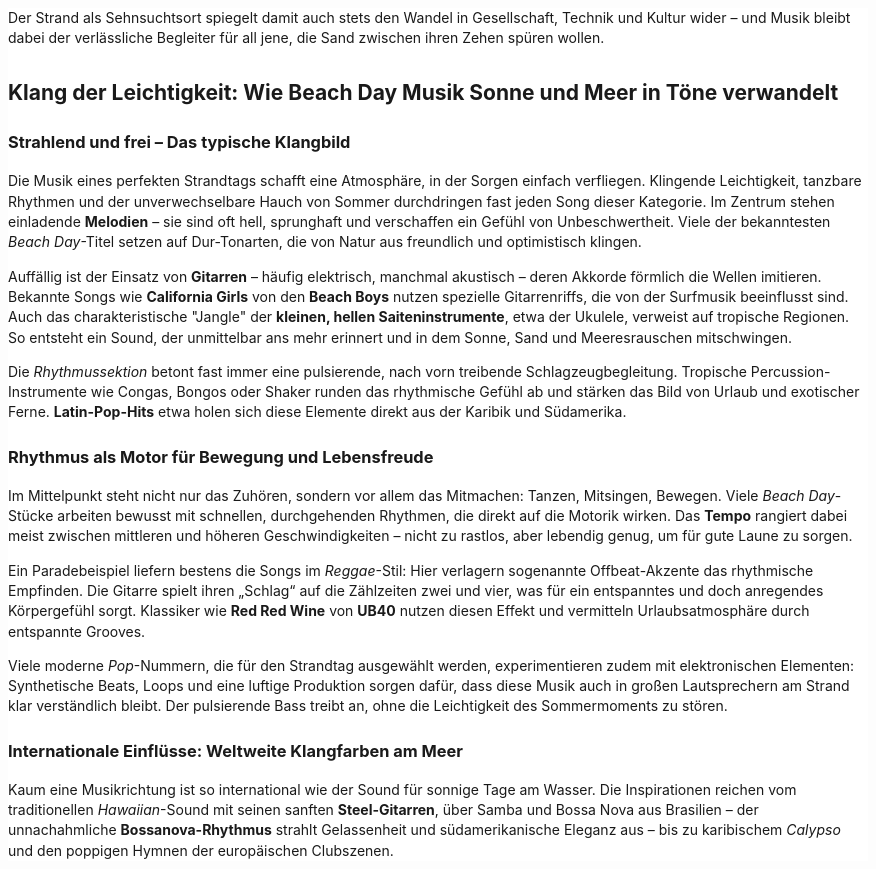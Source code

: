 Der Strand als Sehnsuchtsort spiegelt damit auch stets den Wandel in Gesellschaft, Technik und
Kultur wider – und Musik bleibt dabei der verlässliche Begleiter für all jene, die Sand zwischen
ihren Zehen spüren wollen.

## Klang der Leichtigkeit: Wie Beach Day Musik Sonne und Meer in Töne verwandelt

### Strahlend und frei – Das typische Klangbild

Die Musik eines perfekten Strandtags schafft eine Atmosphäre, in der Sorgen einfach verfliegen.
Klingende Leichtigkeit, tanzbare Rhythmen und der unverwechselbare Hauch von Sommer durchdringen
fast jeden Song dieser Kategorie. Im Zentrum stehen einladende **Melodien** – sie sind oft hell,
sprunghaft und verschaffen ein Gefühl von Unbeschwertheit. Viele der bekanntesten _Beach Day_-Titel
setzen auf Dur-Tonarten, die von Natur aus freundlich und optimistisch klingen.

Auffällig ist der Einsatz von **Gitarren** – häufig elektrisch, manchmal akustisch – deren Akkorde
förmlich die Wellen imitieren. Bekannte Songs wie **California Girls** von den **Beach Boys** nutzen
spezielle Gitarrenriffs, die von der Surfmusik beeinflusst sind. Auch das charakteristische "Jangle"
der **kleinen, hellen Saiteninstrumente**, etwa der Ukulele, verweist auf tropische Regionen. So
entsteht ein Sound, der unmittelbar ans mehr erinnert und in dem Sonne, Sand und Meeresrauschen
mitschwingen.

Die _Rhythmussektion_ betont fast immer eine pulsierende, nach vorn treibende Schlagzeugbegleitung.
Tropische Percussion-Instrumente wie Congas, Bongos oder Shaker runden das rhythmische Gefühl ab und
stärken das Bild von Urlaub und exotischer Ferne. **Latin-Pop-Hits** etwa holen sich diese Elemente
direkt aus der Karibik und Südamerika.

### Rhythmus als Motor für Bewegung und Lebensfreude

Im Mittelpunkt steht nicht nur das Zuhören, sondern vor allem das Mitmachen: Tanzen, Mitsingen,
Bewegen. Viele _Beach Day_-Stücke arbeiten bewusst mit schnellen, durchgehenden Rhythmen, die direkt
auf die Motorik wirken. Das **Tempo** rangiert dabei meist zwischen mittleren und höheren
Geschwindigkeiten – nicht zu rastlos, aber lebendig genug, um für gute Laune zu sorgen.

Ein Paradebeispiel liefern bestens die Songs im _Reggae_-Stil: Hier verlagern sogenannte
Offbeat-Akzente das rhythmische Empfinden. Die Gitarre spielt ihren „Schlag“ auf die Zählzeiten zwei
und vier, was für ein entspanntes und doch anregendes Körpergefühl sorgt. Klassiker wie **Red Red
Wine** von **UB40** nutzen diesen Effekt und vermitteln Urlaubsatmosphäre durch entspannte Grooves.

Viele moderne _Pop_-Nummern, die für den Strandtag ausgewählt werden, experimentieren zudem mit
elektronischen Elementen: Synthetische Beats, Loops und eine luftige Produktion sorgen dafür, dass
diese Musik auch in großen Lautsprechern am Strand klar verständlich bleibt. Der pulsierende Bass
treibt an, ohne die Leichtigkeit des Sommermoments zu stören.

### Internationale Einflüsse: Weltweite Klangfarben am Meer

Kaum eine Musikrichtung ist so international wie der Sound für sonnige Tage am Wasser. Die
Inspirationen reichen vom traditionellen _Hawaiian_-Sound mit seinen sanften **Steel-Gitarren**,
über Samba und Bossa Nova aus Brasilien – der unnachahmliche **Bossanova-Rhythmus** strahlt
Gelassenheit und südamerikanische Eleganz aus – bis zu karibischem _Calypso_ und den poppigen Hymnen
der europäischen Clubszenen.
